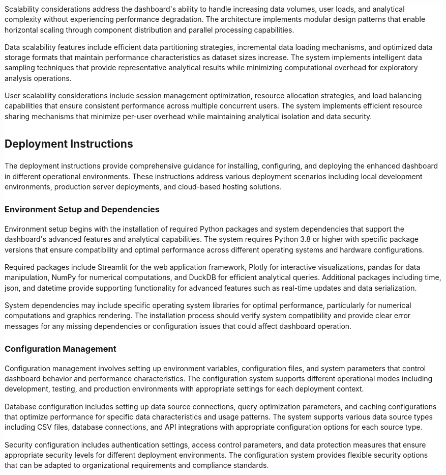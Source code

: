 Scalability considerations address the dashboard's ability to handle increasing data volumes, user loads, and analytical complexity without experiencing performance degradation. The architecture implements modular design patterns that enable horizontal scaling through component distribution and parallel processing capabilities.

Data scalability features include efficient data partitioning strategies, incremental data loading mechanisms, and optimized data storage formats that maintain performance characteristics as dataset sizes increase. The system implements intelligent data sampling techniques that provide representative analytical results while minimizing computational overhead for exploratory analysis operations.

User scalability considerations include session management optimization, resource allocation strategies, and load balancing capabilities that ensure consistent performance across multiple concurrent users. The system implements efficient resource sharing mechanisms that minimize per-user overhead while maintaining analytical isolation and data security.

## Deployment Instructions

The deployment instructions provide comprehensive guidance for installing, configuring, and deploying the enhanced dashboard in different operational environments. These instructions address various deployment scenarios including local development environments, production server deployments, and cloud-based hosting solutions.

### Environment Setup and Dependencies

Environment setup begins with the installation of required Python packages and system dependencies that support the dashboard's advanced features and analytical capabilities. The system requires Python 3.8 or higher with specific package versions that ensure compatibility and optimal performance across different operating systems and hardware configurations.

Required packages include Streamlit for the web application framework, Plotly for interactive visualizations, pandas for data manipulation, NumPy for numerical computations, and DuckDB for efficient analytical queries. Additional packages including time, json, and datetime provide supporting functionality for advanced features such as real-time updates and data serialization.

System dependencies may include specific operating system libraries for optimal performance, particularly for numerical computations and graphics rendering. The installation process should verify system compatibility and provide clear error messages for any missing dependencies or configuration issues that could affect dashboard operation.

### Configuration Management

Configuration management involves setting up environment variables, configuration files, and system parameters that control dashboard behavior and performance characteristics. The configuration system supports different operational modes including development, testing, and production environments with appropriate settings for each deployment context.

Database configuration includes setting up data source connections, query optimization parameters, and caching configurations that optimize performance for specific data characteristics and usage patterns. The system supports various data source types including CSV files, database connections, and API integrations with appropriate configuration options for each source type.

Security configuration includes authentication settings, access control parameters, and data protection measures that ensure appropriate security levels for different deployment environments. The configuration system provides flexible security options that can be adapted to organizational requirements and compliance standards.
